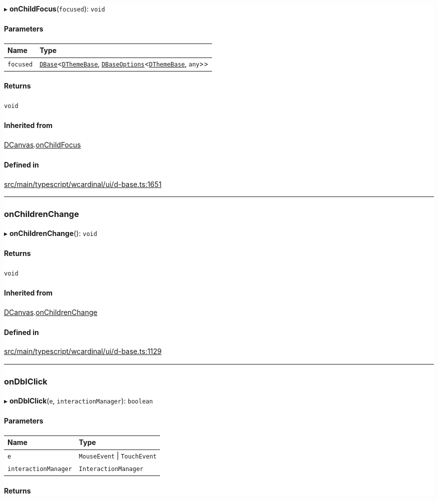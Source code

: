 ▸ **onChildFocus**(`focused`): `void`

#### Parameters

| Name | Type |
| :------ | :------ |
| `focused` | [`DBase`](DBase.md)\<[`DThemeBase`](../interfaces/DThemeBase.md), [`DBaseOptions`](../interfaces/DBaseOptions.md)\<[`DThemeBase`](../interfaces/DThemeBase.md), `any`\>\> |

#### Returns

`void`

#### Inherited from

[DCanvas](DCanvas.md).[onChildFocus](DCanvas.md#onchildfocus)

#### Defined in

[src/main/typescript/wcardinal/ui/d-base.ts:1651](https://github.com/winter-cardinal/winter-cardinal-ui/blob/v0.310.1/src/main/typescript/wcardinal/ui/d-base.ts#L1651)

___

### onChildrenChange

▸ **onChildrenChange**(): `void`

#### Returns

`void`

#### Inherited from

[DCanvas](DCanvas.md).[onChildrenChange](DCanvas.md#onchildrenchange)

#### Defined in

[src/main/typescript/wcardinal/ui/d-base.ts:1129](https://github.com/winter-cardinal/winter-cardinal-ui/blob/v0.310.1/src/main/typescript/wcardinal/ui/d-base.ts#L1129)

___

### onDblClick

▸ **onDblClick**(`e`, `interactionManager`): `boolean`

#### Parameters

| Name | Type |
| :------ | :------ |
| `e` | `MouseEvent` \| `TouchEvent` |
| `interactionManager` | `InteractionManager` |

#### Returns

